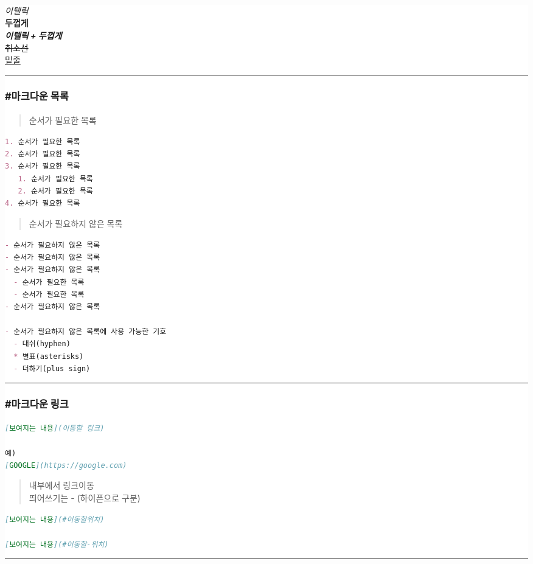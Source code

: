_이텔릭_  
**두껍게**  
**_이텔릭 + 두껍게_**  
~~취소선~~  
<u>밑줄</u>

<hr>

### #마크다운 목록

> 순서가 필요한 목록

```md
1. 순서가 필요한 목록
2. 순서가 필요한 목록
3. 순서가 필요한 목록
   1. 순서가 필요한 목록
   2. 순서가 필요한 목록
4. 순서가 필요한 목록
```

> 순서가 필요하지 않은 목록

```md
- 순서가 필요하지 않은 목록
- 순서가 필요하지 않은 목록
- 순서가 필요하지 않은 목록
  - 순서가 필요한 목록
  - 순서가 필요한 목록
- 순서가 필요하지 않은 목록

- 순서가 필요하지 않은 목록에 사용 가능한 기호
  - 대쉬(hyphen)
  * 별표(asterisks)
  - 더하기(plus sign)
```

---

### #마크다운 링크

```md
[보여지는 내용](이동할 링크)

예)
[GOOGLE](https://google.com)
```

> 내부에서 링크이동<br>
> 띄어쓰기는 - (하이픈으로 구분)

```md
[보여지는 내용](#이동할위치)

[보여지는 내용](#이동할-위치)
```

---